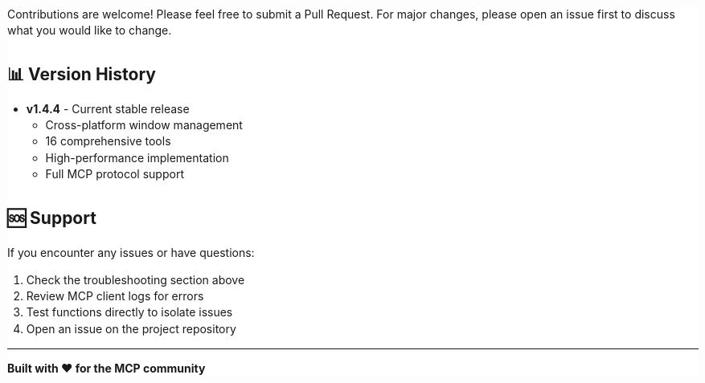 Contributions are welcome! Please feel free to submit a Pull Request. For major changes, please open an issue first to discuss what you would like to change.

## 📊 Version History

- **v1.4.4** - Current stable release
  - Cross-platform window management
  - 16 comprehensive tools
  - High-performance implementation
  - Full MCP protocol support

## 🆘 Support

If you encounter any issues or have questions:

1. Check the troubleshooting section above
2. Review MCP client logs for errors
3. Test functions directly to isolate issues
4. Open an issue on the project repository

---

**Built with ❤️ for the MCP community**
